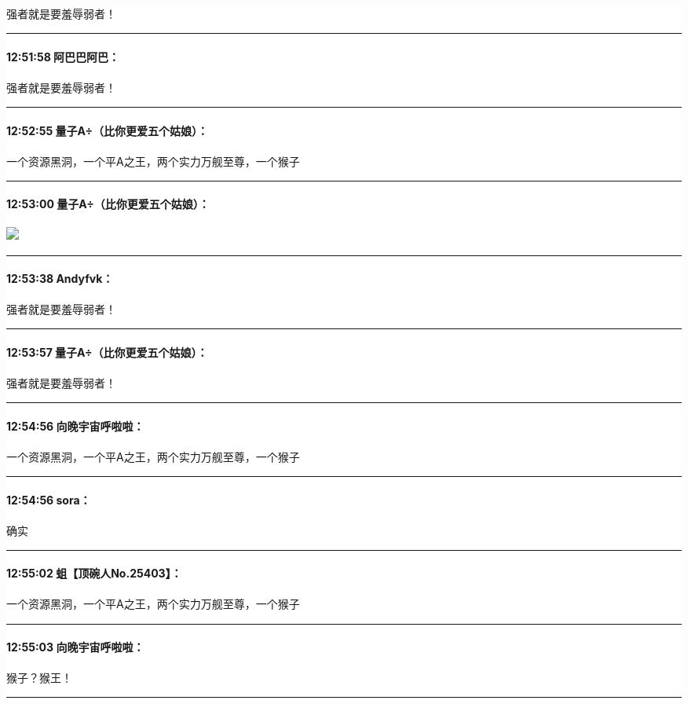 强者就是要羞辱弱者！

*****

#### 12:51:58  阿巴巴阿巴：

强者就是要羞辱弱者！

*****

#### 12:52:55  量子A÷（比你更爱五个姑娘）：

一个资源黑洞，一个平A之王，两个实力万舰至尊，一个猴子

*****

#### 12:53:00  量子A÷（比你更爱五个姑娘）：

![](http://gchat.qpic.cn/gchatpic_new/719831717/614391357-2600916927-371E1194D34F36D751AC9AEA5A7A8C56/0?term=2")

*****

#### 12:53:38  Andyfvk：

强者就是要羞辱弱者！

*****

#### 12:53:57  量子A÷（比你更爱五个姑娘）：

强者就是要羞辱弱者！

*****

#### 12:54:56  向晚宇宙呼啦啦：

一个资源黑洞，一个平A之王，两个实力万舰至尊，一个猴子

*****

#### 12:54:56  sora：

确实

*****

#### 12:55:02  蛆【顶碗人No.25403】：

一个资源黑洞，一个平A之王，两个实力万舰至尊，一个猴子

*****

#### 12:55:03  向晚宇宙呼啦啦：

猴子？猴王！

*****
